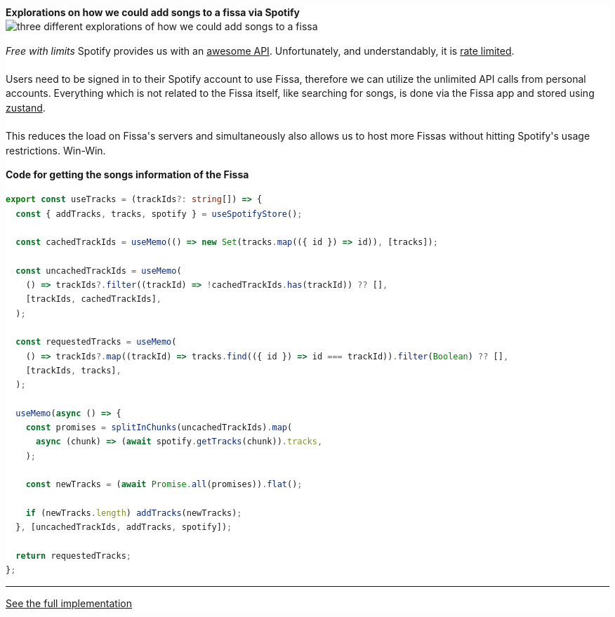 **Explorations on how we could add songs to a fissa via Spotify**
<img src="/project/fissa/add_songs.png" alt="three different explorations of how we could add songs to a fissa" loading="lazy" />

_Free with limits_
<span>
    Spotify provides us with an <a href="https://developer.spotify.com/documentation/web-api" target="_blank">awesome API</a>. Unfortunately, and understandably, it is <a href="https://developer.spotify.com/documentation/web-api/concepts/rate-limits" target="_blank">rate limited</a>.
    <br aria-hidden /><br aria-hidden />
    Users need to be signed in to their Spotify account to use Fissa, therefore we can utilize the unlimited API calls from personal accounts. Everything which is not related to the Fissa itself, like searching for songs, is done via the Fissa app and stored using <a href="https://github.com/pmndrs/zustand" target="_blank">zustand</a>.
    <br aria-hidden /><br aria-hidden />
    This reduces the load on Fissa's servers and simultaneously also allows us to host more Fissas without hitting Spotify's usage restrictions. Win-Win.
<span>

**Code for getting the songs information of the Fissa**
```typescript
export const useTracks = (trackIds?: string[]) => {
  const { addTracks, tracks, spotify } = useSpotifyStore();

  const cachedTrackIds = useMemo(() => new Set(tracks.map(({ id }) => id)), [tracks]);

  const uncachedTrackIds = useMemo(
    () => trackIds?.filter((trackId) => !cachedTrackIds.has(trackId)) ?? [],
    [trackIds, cachedTrackIds],
  );

  const requestedTracks = useMemo(
    () => trackIds?.map((trackId) => tracks.find(({ id }) => id === trackId)).filter(Boolean) ?? [],
    [trackIds, tracks],
  );

  useMemo(async () => {
    const promises = splitInChunks(uncachedTrackIds).map(
      async (chunk) => (await spotify.getTracks(chunk)).tracks,
    );

    const newTracks = (await Promise.all(promises)).flat();

    if (newTracks.length) addTracks(newTracks);
  }, [uncachedTrackIds, addTracks, spotify]);

  return requestedTracks;
};
```

<hr />

<a href="https://github.com/xiduzo/t3-fissa/blob/main/packages/utils/stores/spotifyStore.ts#L36" target="_blank">See the full implementation</a>
